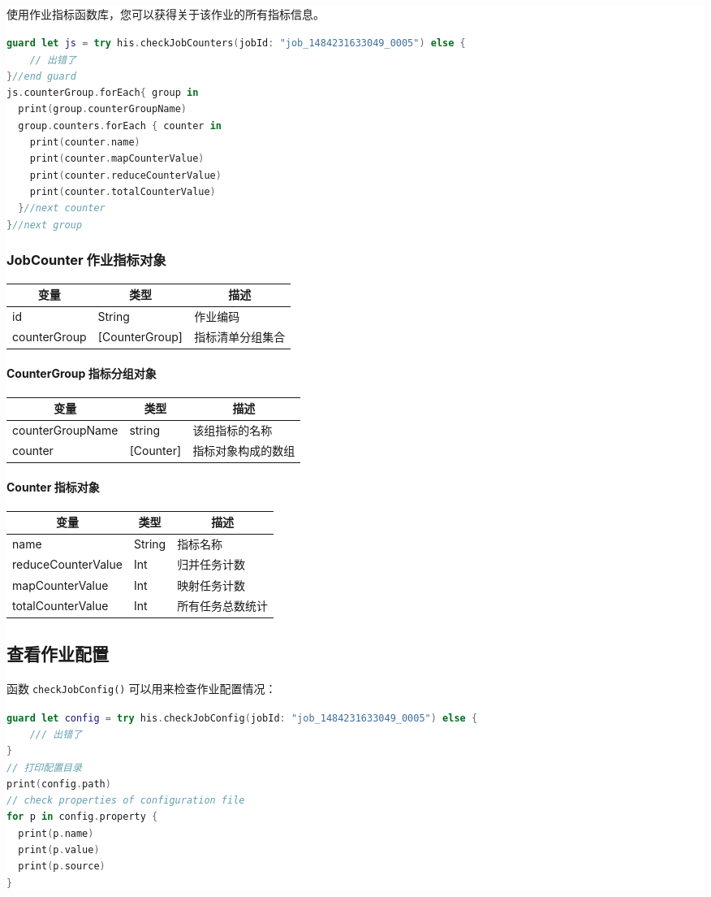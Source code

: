 使用作业指标函数库，您可以获得关于该作业的所有指标信息。

``` swift
guard let js = try his.checkJobCounters(jobId: "job_1484231633049_0005") else {
	// 出错了
}//end guard
js.counterGroup.forEach{ group in
  print(group.counterGroupName)
  group.counters.forEach { counter in
    print(counter.name)
    print(counter.mapCounterValue)
    print(counter.reduceCounterValue)
    print(counter.totalCounterValue)
  }//next counter
}//next group
```

### JobCounter 作业指标对象

变量|类型|描述
----|---------|-----------
id|String|作业编码
counterGroup|[CounterGroup]|指标清单分组集合

#### CounterGroup 指标分组对象

变量|类型|描述
----|---------|-----------
counterGroupName|string|该组指标的名称
counter|[Counter]|指标对象构成的数组

#### Counter 指标对象

变量|类型|描述
----|---------|-----------
name|String|指标名称
reduceCounterValue|Int|归并任务计数
mapCounterValue|Int|映射任务计数
totalCounterValue|Int|所有任务总数统计

## 查看作业配置

函数 `checkJobConfig()` 可以用来检查作业配置情况：

``` swift
guard let config = try his.checkJobConfig(jobId: "job_1484231633049_0005") else {
	/// 出错了
}
// 打印配置目录
print(config.path)
// check properties of configuration file
for p in config.property {
  print(p.name)
  print(p.value)
  print(p.source)
}
```
